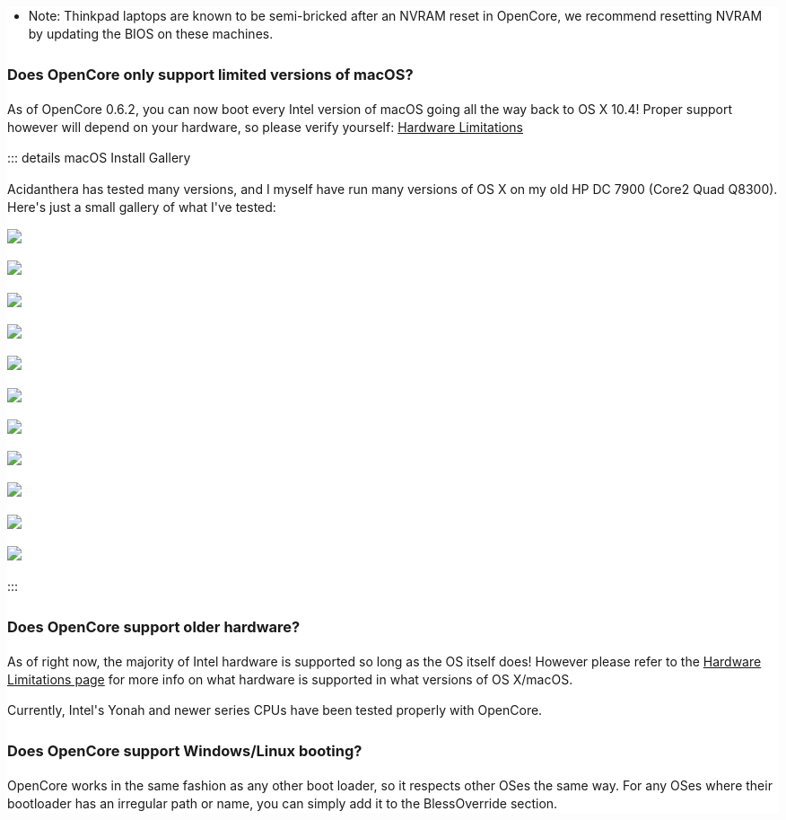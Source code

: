 * Note: Thinkpad laptops are known to be semi-bricked after an NVRAM reset in OpenCore, we recommend resetting NVRAM by updating the BIOS on these machines.

### Does OpenCore only support limited versions of macOS?

As of OpenCore 0.6.2, you can now boot every Intel version of macOS going all the way back to OS X 10.4! Proper support however will depend on your hardware, so please verify yourself: [Hardware Limitations](macos-limits.md)

::: details macOS Install Gallery

Acidanthera has tested many versions, and I myself have run many versions of OS X on my old HP DC 7900 (Core2 Quad Q8300). Here's just a small gallery of what I've tested:

![](./images/installer-guide/legacy-mac-install-md/dumpster/10.4-Tiger.png)

![](./images/installer-guide/legacy-mac-install-md/dumpster/10.5-Leopard.png)

![](./images/installer-guide/legacy-mac-install-md/dumpster/10.6-Snow-Loepard.png)

![](./images/installer-guide/legacy-mac-install-md/dumpster/10.7-Lion.png)

![](./images/installer-guide/legacy-mac-install-md/dumpster/10.8-MountainLion.png)

![](./images/installer-guide/legacy-mac-install-md/dumpster/10.9-Mavericks.png)

![](./images/installer-guide/legacy-mac-install-md/dumpster/10.10-Yosemite.png)

![](./images/installer-guide/legacy-mac-install-md/dumpster/10.12-Sierra.png)

![](./images/installer-guide/legacy-mac-install-md/dumpster/10.13-HighSierra.png)

![](./images/installer-guide/legacy-mac-install-md/dumpster/10.15-Catalina.png)

![](./images/installer-guide/legacy-mac-install-md/dumpster/11-Big-Sur.png)

:::

### Does OpenCore support older hardware?

As of right now, the majority of Intel hardware is supported so long as the OS itself does! However please refer to the [Hardware Limitations page](macos-limits.md) for more info on what hardware is supported in what versions of OS X/macOS.

Currently, Intel's Yonah and newer series CPUs have been tested properly with OpenCore.

### Does OpenCore support Windows/Linux booting?

OpenCore works in the same fashion as any other boot loader, so it respects other OSes the same way. For any OSes where their bootloader has an irregular path or name, you can simply add it to the BlessOverride section.
